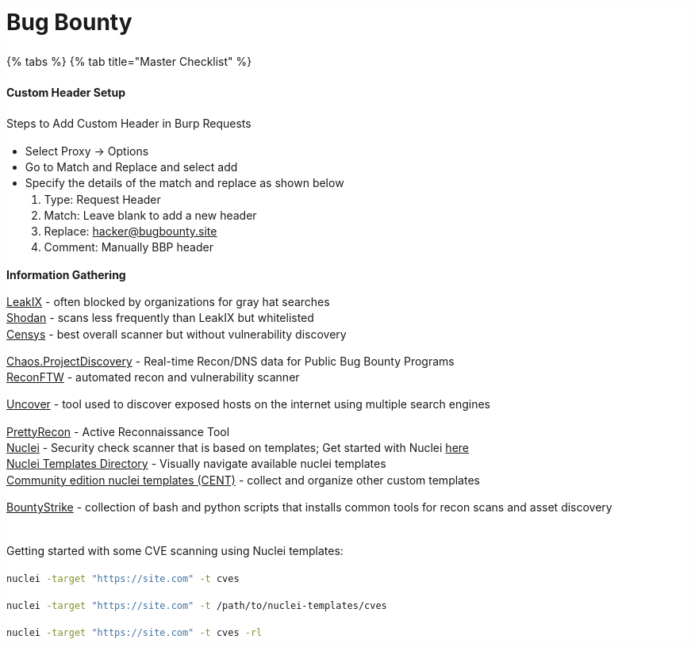# Bug Bounty

{% tabs %}
{% tab title="Master Checklist" %}
#### Custom Header Setup

Steps to Add Custom Header in Burp Requests

* Select Proxy -> Options
* Go to Match and Replace and select add
* Specify the details of the match and replace as shown below
  1. Type: Request Header
  2. Match: Leave blank to add a new header
  3. Replace: hacker@bugbounty.site
  4. Comment: Manually BBP header



**Information Gathering**

[LeakIX](https://leakix.net/) - often blocked by organizations for gray hat searches\
[Shodan](https://www.shodan.io/) - scans less frequently than LeakIX but whitelisted\
[Censys](https://search.censys.io/) - best overall scanner but without vulnerability discovery

[Chaos.ProjectDiscovery](https://chaos.projectdiscovery.io/#/) - Real-time Recon/DNS data for Public Bug Bounty Programs\
[ReconFTW](https://github.com/six2dez/reconftw) - automated recon and vulnerability scanner

[Uncover](https://github.com/projectdiscovery/uncover) - tool used to discover exposed hosts on the internet using multiple search engines

[PrettyRecon](https://prettyrecon.com/) - Active Reconnaissance Tool\
[Nuclei](https://github.com/projectdiscovery/nuclei#readme) - Security check scanner that is based on templates; Get started with Nuclei [here](https://nuclei.projectdiscovery.io/nuclei/get-started/#running-nuclei)\
[Nuclei Templates Directory](https://nuclei-templates.netlify.app/) - Visually navigate available nuclei templates\
[Community edition nuclei templates (CENT)](https://github.com/xm1k3/cent) - collect and organize other custom templates

[BountyStrike](https://github.com/BountyStrike/Bountystrike-sh) - collection of bash and python scripts that installs common tools for recon scans and asset discovery

\
Getting started with some CVE scanning using Nuclei templates:

```bash
nuclei -target "https://site.com" -t cves
```

```bash
nuclei -target "https://site.com" -t /path/to/nuclei-templates/cves
```

```bash
nuclei -target "https://site.com" -t cves -rl
```
